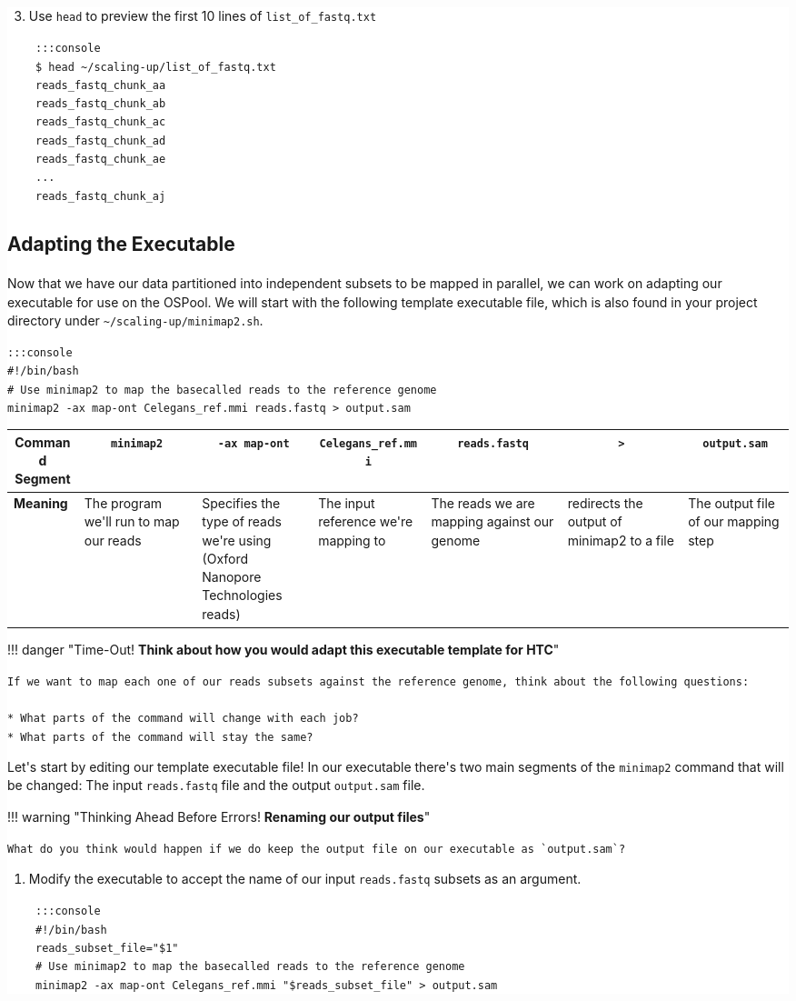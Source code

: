 3. Use `head` to preview the first 10 lines of `list_of_fastq.txt`

        :::console
        $ head ~/scaling-up/list_of_fastq.txt
        reads_fastq_chunk_aa
        reads_fastq_chunk_ab
        reads_fastq_chunk_ac
        reads_fastq_chunk_ad
        reads_fastq_chunk_ae
        ...
        reads_fastq_chunk_aj

## Adapting the Executable
Now that we have our data partitioned into independent subsets to be mapped in parallel, we can work on adapting our executable for use on the OSPool. We will start with the following template executable file, which is also found in your project directory under `~/scaling-up/minimap2.sh`.

    :::console
    #!/bin/bash
    # Use minimap2 to map the basecalled reads to the reference genome
    minimap2 -ax map-ont Celegans_ref.mmi reads.fastq > output.sam

| Command Segment | `minimap2`                             | `-ax map-ont`                                                                      | `Celegans_ref.mmi`               | `reads.fastq`                                 | `>`                                         | `output.sam`                          |
|-----------------|----------------------------------------|----------------------------------------------------------------------------------|--------------------------------------|---------------------------------------------|--------------------------------------------|-------------------------------------|
| **Meaning**         | The program we'll run to map our reads | Specifies the type of reads we're using <br>(Oxford Nanopore Technologies reads) | The input reference we're mapping to | The reads we are mapping against our genome | redirects the output of minimap2 to a file | The output file of our mapping step |

!!! danger "Time-Out! **Think about how you would adapt this executable template for HTC**"

    If we want to map each one of our reads subsets against the reference genome, think about the following questions:

    * What parts of the command will change with each job?
    * What parts of the command will stay the same?

Let's start by editing our template executable file! In our executable there's two main segments of the `minimap2` command that will be changed: The input `reads.fastq` file and the output `output.sam` file. 

!!! warning "Thinking Ahead Before Errors! **Renaming our output files**"

    What do you think would happen if we do keep the output file on our executable as `output.sam`?

1. Modify the executable to accept the name of our input `reads.fastq` subsets as an argument.

        :::console
        #!/bin/bash
        reads_subset_file="$1"
        # Use minimap2 to map the basecalled reads to the reference genome
        minimap2 -ax map-ont Celegans_ref.mmi "$reads_subset_file" > output.sam
